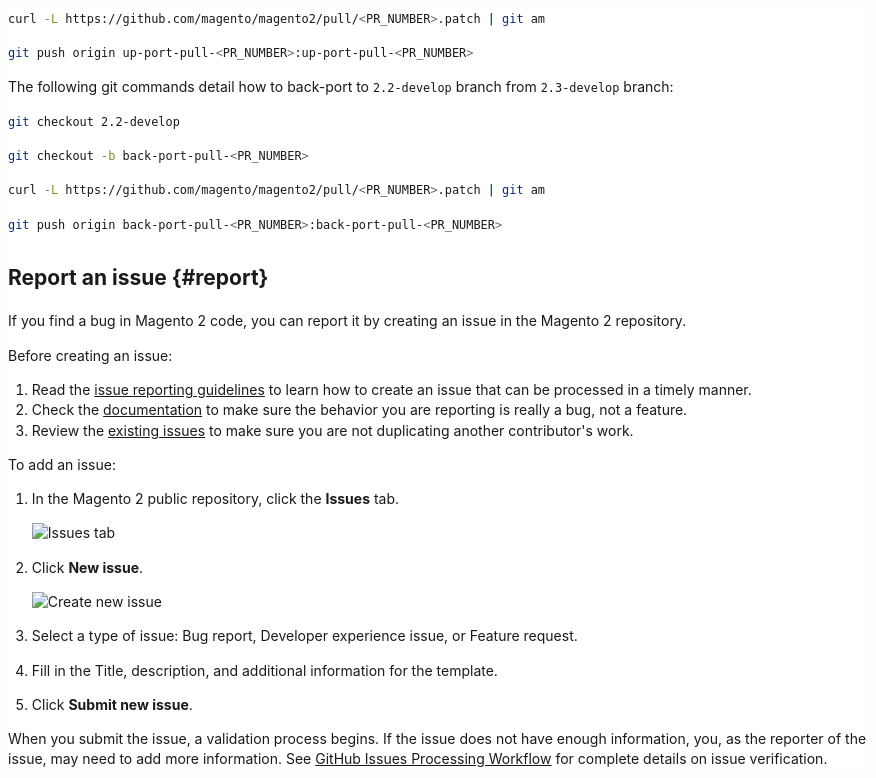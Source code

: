 ```bash
curl -L https://github.com/magento/magento2/pull/<PR_NUMBER>.patch | git am
```

```bash
git push origin up-port-pull-<PR_NUMBER>:up-port-pull-<PR_NUMBER>
```

The following git commands detail how to back-port to `2.2-develop` branch from `2.3-develop` branch:

```bash
git checkout 2.2-develop
```

```bash
git checkout -b back-port-pull-<PR_NUMBER>
```

```bash
curl -L https://github.com/magento/magento2/pull/<PR_NUMBER>.patch | git am
```

```bash
git push origin back-port-pull-<PR_NUMBER>:back-port-pull-<PR_NUMBER>
```

## Report an issue {#report}

If you find a bug in Magento 2 code, you can report it by creating an issue in the Magento 2 repository.

Before creating an issue:

1. Read the [issue reporting guidelines](https://github.com/magento/magento2/wiki/Issue-reporting-guidelines) to learn how to create an issue that can be processed in a timely manner.
1. Check the [documentation]({{site.baseurl}}/) to make sure the behavior you are reporting is really a bug, not a feature.
1. Review the [existing issues](https://github.com/magento/magento2/issues) to make sure you are not duplicating another contributor's work.

To add an issue:

1. In the Magento 2 public repository, click the **Issues** tab.

    ![Issues tab]({{site.baseurl}}/common/images/issues.png)
1. Click **New issue**.

    ![Create new issue]({{site.baseurl}}/common/images/new_issue.png)
1. Select a type of issue: Bug report, Developer experience issue, or Feature request.
1. Fill in the Title, description, and additional information for the template.
1. Click **Submit new issue**.

When you submit the issue, a validation process begins. If the issue does not have enough information, you, as the reporter of the issue, may need to add more information. See [GitHub Issues Processing Workflow](https://github.com/magento/magento2/wiki/GitHub-Issues-Processing-Workflow) for complete details on issue verification.
